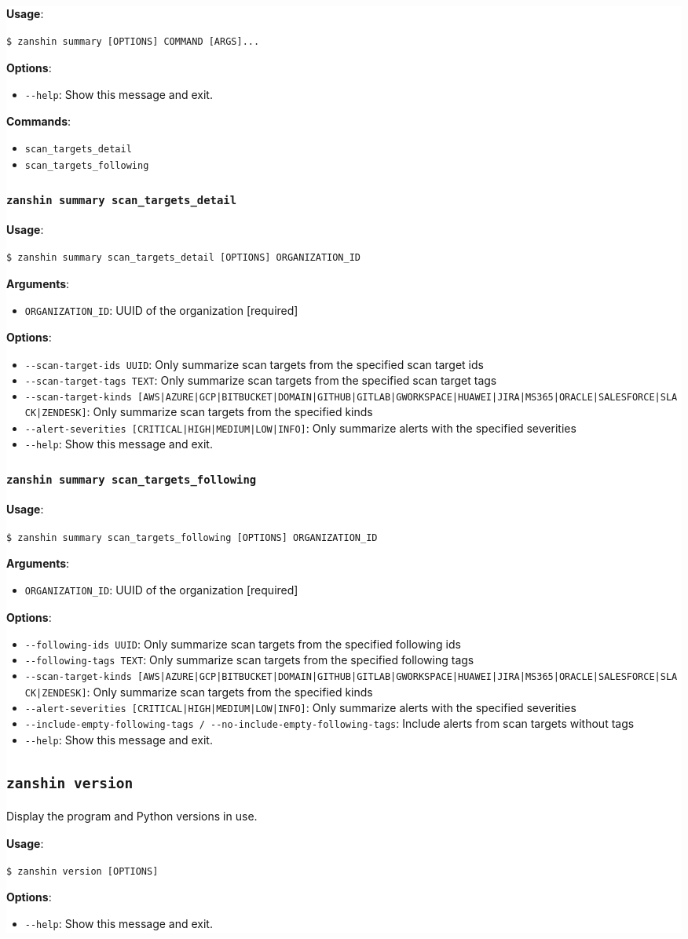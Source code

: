 **Usage**:

```console
$ zanshin summary [OPTIONS] COMMAND [ARGS]...
```

**Options**:

* `--help`: Show this message and exit.

**Commands**:

* `scan_targets_detail`
* `scan_targets_following`

### `zanshin summary scan_targets_detail`

**Usage**:

```console
$ zanshin summary scan_targets_detail [OPTIONS] ORGANIZATION_ID
```

**Arguments**:

* `ORGANIZATION_ID`: UUID of the organization  [required]

**Options**:

* `--scan-target-ids UUID`: Only summarize scan targets from the specified scan target ids
* `--scan-target-tags TEXT`: Only summarize scan targets from the specified scan target tags
* `--scan-target-kinds [AWS|AZURE|GCP|BITBUCKET|DOMAIN|GITHUB|GITLAB|GWORKSPACE|HUAWEI|JIRA|MS365|ORACLE|SALESFORCE|SLACK|ZENDESK]`: Only summarize scan targets from the specified kinds
* `--alert-severities [CRITICAL|HIGH|MEDIUM|LOW|INFO]`: Only summarize alerts with the specified severities
* `--help`: Show this message and exit.

### `zanshin summary scan_targets_following`

**Usage**:

```console
$ zanshin summary scan_targets_following [OPTIONS] ORGANIZATION_ID
```

**Arguments**:

* `ORGANIZATION_ID`: UUID of the organization  [required]

**Options**:

* `--following-ids UUID`: Only summarize scan targets from the specified following ids
* `--following-tags TEXT`: Only summarize scan targets from the specified following tags
* `--scan-target-kinds [AWS|AZURE|GCP|BITBUCKET|DOMAIN|GITHUB|GITLAB|GWORKSPACE|HUAWEI|JIRA|MS365|ORACLE|SALESFORCE|SLACK|ZENDESK]`: Only summarize scan targets from the specified kinds
* `--alert-severities [CRITICAL|HIGH|MEDIUM|LOW|INFO]`: Only summarize alerts with the specified severities
* `--include-empty-following-tags / --no-include-empty-following-tags`: Include alerts from scan targets without tags
* `--help`: Show this message and exit.

## `zanshin version`

Display the program and Python versions in use.

**Usage**:

```console
$ zanshin version [OPTIONS]
```

**Options**:

* `--help`: Show this message and exit.
